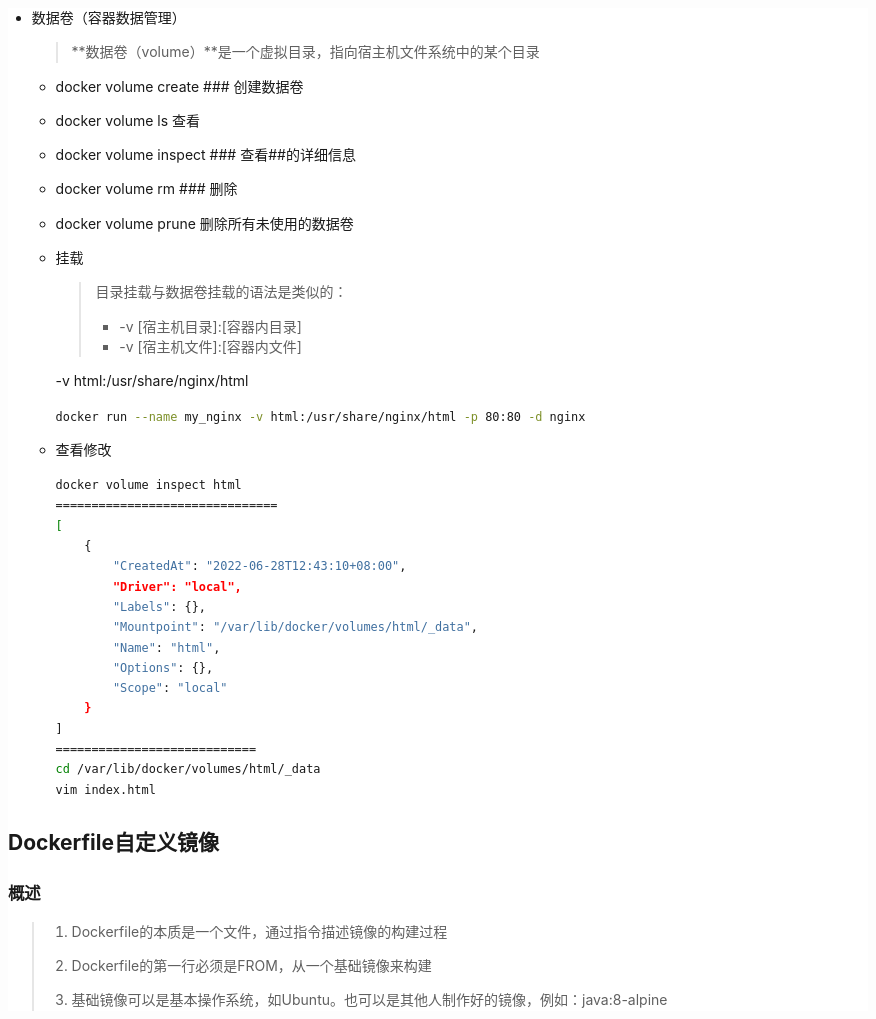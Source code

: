 - 数据卷（容器数据管理）

  > **数据卷（volume）**是一个虚拟目录，指向宿主机文件系统中的某个目录

  - docker volume create ###  创建数据卷

  - docker volume ls  查看

  - docker volume inspect ###  查看##的详细信息

  - docker volume rm ###     删除

  - docker volume prune    删除所有未使用的数据卷

  - 挂载

    > 目录挂载与数据卷挂载的语法是类似的：
    >
    > - -v [宿主机目录]:[容器内目录]
    > - -v [宿主机文件]:[容器内文件]
  
    -v html:/usr/share/nginx/html  

    ```sh
    docker run --name my_nginx -v html:/usr/share/nginx/html -p 80:80 -d nginx
    ```
  
  - 查看修改

    ```sh
    docker volume inspect html
    ===============================
    [
        {
            "CreatedAt": "2022-06-28T12:43:10+08:00",
            "Driver": "local",
            "Labels": {},
            "Mountpoint": "/var/lib/docker/volumes/html/_data",
            "Name": "html",
            "Options": {},
            "Scope": "local"
        }
    ]
    ============================
    cd /var/lib/docker/volumes/html/_data
    vim index.html
    ```

## Dockerfile自定义镜像

### 概述

> 1. Dockerfile的本质是一个文件，通过指令描述镜像的构建过程
>
> 2. Dockerfile的第一行必须是FROM，从一个基础镜像来构建
>
> 3. 基础镜像可以是基本操作系统，如Ubuntu。也可以是其他人制作好的镜像，例如：java:8-alpine
